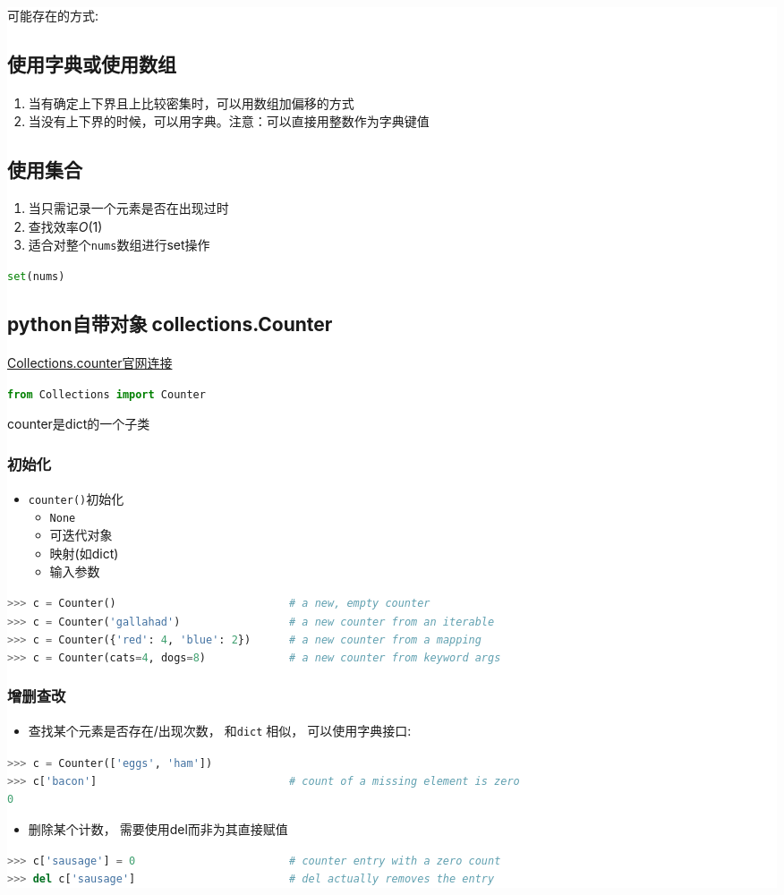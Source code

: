 可能存在的方式:

## 使用字典或使用数组

1. 当有确定上下界且上比较密集时，可以用数组加偏移的方式
2. 当没有上下界的时候，可以用字典。注意：可以直接用整数作为字典键值

## 使用集合

1. 当只需记录一个元素是否在出现过时
2. 查找效率$O(1)$
3. 适合对整个`nums`数组进行set操作
```python
set(nums)
```
## python自带对象 collections.Counter
[Collections.counter官网连接](https://docs.python.org/zh-cn/3/library/collections.html#collections.Counter)

```python
from Collections import Counter
```

counter是dict的一个子类

### 初始化
- `counter()`初始化 
  - `None`
  - 可迭代对象
  - 映射(如dict)
  - 输入参数
```python
>>> c = Counter()                           # a new, empty counter
>>> c = Counter('gallahad')                 # a new counter from an iterable
>>> c = Counter({'red': 4, 'blue': 2})      # a new counter from a mapping
>>> c = Counter(cats=4, dogs=8)             # a new counter from keyword args
```

### 增删查改

- 查找某个元素是否存在/出现次数， 和`dict` 相似， 可以使用字典接口:
```python
>>> c = Counter(['eggs', 'ham'])
>>> c['bacon']                              # count of a missing element is zero
0
```

- 删除某个计数， 需要使用del而非为其直接赋值
```python
>>> c['sausage'] = 0                        # counter entry with a zero count
>>> del c['sausage']                        # del actually removes the entry
```
